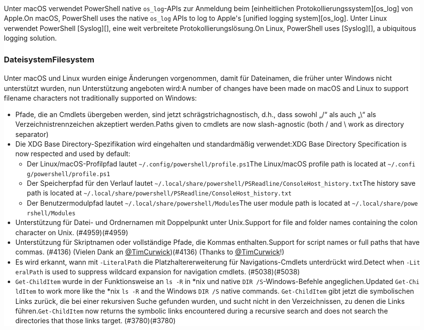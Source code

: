 <span data-ttu-id="7a82a-149">Unter macOS verwendet PowerShell native `os_log`-APIs zur Anmeldung beim [einheitlichen Protokollierungssystem][os_log] von Apple.</span><span class="sxs-lookup"><span data-stu-id="7a82a-149">On macOS, PowerShell uses the native `os_log` APIs to log to Apple's [unified logging system][os_log].</span></span> <span data-ttu-id="7a82a-150">Unter Linux verwendet PowerShell [Syslog][], eine weit verbreitete Protokollierungslösung.</span><span class="sxs-lookup"><span data-stu-id="7a82a-150">On Linux, PowerShell uses [Syslog][], a ubiquitous logging solution.</span></span>

### <a name="filesystem"></a><span data-ttu-id="7a82a-151">Dateisystem</span><span class="sxs-lookup"><span data-stu-id="7a82a-151">Filesystem</span></span>

<span data-ttu-id="7a82a-152">Unter macOS und Linux wurden einige Änderungen vorgenommen, damit für Dateinamen, die früher unter Windows nicht unterstützt wurden, nun Unterstützung angeboten wird:</span><span class="sxs-lookup"><span data-stu-id="7a82a-152">A number of changes have been made on macOS and Linux to support filename characters not traditionally supported on Windows:</span></span>

- <span data-ttu-id="7a82a-153">Pfade, die an Cmdlets übergeben werden, sind jetzt schrägstrichagnostisch, d.h., dass sowohl „/“ als auch „\“ als Verzeichnistrennzeichen akzeptiert werden.</span><span class="sxs-lookup"><span data-stu-id="7a82a-153">Paths given to cmdlets are now slash-agnostic (both / and \ work as directory separator)</span></span>
- <span data-ttu-id="7a82a-154">Die XDG Base Directory-Spezifikation wird eingehalten und standardmäßig verwendet:</span><span class="sxs-lookup"><span data-stu-id="7a82a-154">XDG Base Directory Specification is now respected and used by default:</span></span>
  - <span data-ttu-id="7a82a-155">Der Linux/macOS-Profilpfad lautet `~/.config/powershell/profile.ps1`</span><span class="sxs-lookup"><span data-stu-id="7a82a-155">The Linux/macOS profile path is located at `~/.config/powershell/profile.ps1`</span></span>
  - <span data-ttu-id="7a82a-156">Der Speicherpfad für den Verlauf lautet `~/.local/share/powershell/PSReadline/ConsoleHost_history.txt`</span><span class="sxs-lookup"><span data-stu-id="7a82a-156">The history save path is located at `~/.local/share/powershell/PSReadline/ConsoleHost_history.txt`</span></span>
  - <span data-ttu-id="7a82a-157">Der Benutzermodulpfad lautet `~/.local/share/powershell/Modules`</span><span class="sxs-lookup"><span data-stu-id="7a82a-157">The user module path is located at `~/.local/share/powershell/Modules`</span></span>
- <span data-ttu-id="7a82a-158">Unterstützung für Datei- und Ordnernamen mit Doppelpunkt unter Unix.</span><span class="sxs-lookup"><span data-stu-id="7a82a-158">Support for file and folder names containing the colon character on Unix.</span></span> <span data-ttu-id="7a82a-159">(#4959)</span><span class="sxs-lookup"><span data-stu-id="7a82a-159">(#4959)</span></span>
- <span data-ttu-id="7a82a-160">Unterstützung für Skriptnamen oder vollständige Pfade, die Kommas enthalten.</span><span class="sxs-lookup"><span data-stu-id="7a82a-160">Support for script names or full paths that have commas.</span></span> <span data-ttu-id="7a82a-161">(#4136) (Vielen Dank an [@TimCurwick](https://github.com/TimCurwick))</span><span class="sxs-lookup"><span data-stu-id="7a82a-161">(#4136) (Thanks to [@TimCurwick](https://github.com/TimCurwick)!)</span></span>
- <span data-ttu-id="7a82a-162">Es wird erkannt, wann mit `-LiteralPath` die Platzhaltererweiterung für Navigations-Cmdlets unterdrückt wird.</span><span class="sxs-lookup"><span data-stu-id="7a82a-162">Detect when `-LiteralPath` is used to suppress wildcard expansion for navigation cmdlets.</span></span> <span data-ttu-id="7a82a-163">(#5038)</span><span class="sxs-lookup"><span data-stu-id="7a82a-163">(#5038)</span></span>
- <span data-ttu-id="7a82a-164">`Get-ChildItem` wurde in der Funktionsweise an `ls -R` in \*nix und native `DIR /S`-Windows-Befehle angeglichen.</span><span class="sxs-lookup"><span data-stu-id="7a82a-164">Updated `Get-ChildItem` to work more like the \*nix `ls -R` and the Windows `DIR /S` native commands.</span></span> <span data-ttu-id="7a82a-165">`Get-ChildItem` gibt jetzt die symbolischen Links zurück, die bei einer rekursiven Suche gefunden wurden, und sucht nicht in den Verzeichnissen, zu denen die Links führen.</span><span class="sxs-lookup"><span data-stu-id="7a82a-165">`Get-ChildItem` now returns the symbolic links encountered during a recursive search and does not search the directories that those links target.</span></span> <span data-ttu-id="7a82a-166">(#3780)</span><span class="sxs-lookup"><span data-stu-id="7a82a-166">(#3780)</span></span>

